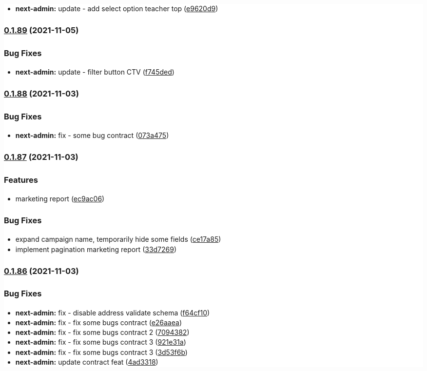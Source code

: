 - **next-admin:** update - add select option teacher top ([e9620d9](https://github.com/antoree/pwa-monorepo/commit/e9620d982083a7626b65b3df2805cbd8910ecc61))

### [0.1.89](https://github.com/antoree/pwa-monorepo/compare/next-admin-0.1.88...next-admin-0.1.89) (2021-11-05)

### Bug Fixes

- **next-admin:** update - filter button CTV ([f745ded](https://github.com/antoree/pwa-monorepo/commit/f745ded9e2618935e879136edb1ee09e7ea7b5b0))

### [0.1.88](https://github.com/antoree/pwa-monorepo/compare/next-admin-0.1.87...next-admin-0.1.88) (2021-11-03)

### Bug Fixes

- **next-admin:** fix - some bug contract ([073a475](https://github.com/antoree/pwa-monorepo/commit/073a4758323ec6f6efa3008e0446c3c5fb750e10))

### [0.1.87](https://github.com/antoree/pwa-monorepo/compare/next-admin-0.1.86...next-admin-0.1.87) (2021-11-03)

### Features

- marketing report ([ec9ac06](https://github.com/antoree/pwa-monorepo/commit/ec9ac0614a413c4763cc6857cb6f61d67d412da0))

### Bug Fixes

- expand campaign name, temporarily hide some fields ([ce17a85](https://github.com/antoree/pwa-monorepo/commit/ce17a851a373e7478cdef674e371387e11d93473))
- implement pagination marketing report ([33d7269](https://github.com/antoree/pwa-monorepo/commit/33d72694b00e1f10b1dcec8488e012a09c286ed8))

### [0.1.86](https://github.com/antoree/pwa-monorepo/compare/next-admin-0.1.85...next-admin-0.1.86) (2021-11-03)

### Bug Fixes

- **next-admin:** fix - disable address validate schema ([f64cf10](https://github.com/antoree/pwa-monorepo/commit/f64cf108218008238051d175d8a31b382248a99b))
- **next-admin:** fix - fix some bugs contract ([e26aaea](https://github.com/antoree/pwa-monorepo/commit/e26aaea504bfdb96f2321d856601b1f0c3704689))
- **next-admin:** fix - fix some bugs contract 2 ([7094382](https://github.com/antoree/pwa-monorepo/commit/70943824243aafa49420a98cd9148aa930d6eb77))
- **next-admin:** fix - fix some bugs contract 3 ([921e31a](https://github.com/antoree/pwa-monorepo/commit/921e31a1b026b942ed6b25a84dbe479c6fc3c779))
- **next-admin:** fix - fix some bugs contract 3 ([3d53f6b](https://github.com/antoree/pwa-monorepo/commit/3d53f6b951e76fdd7a50bc3bff7dc23eb814237d))
- **next-admin:** update contract feat ([4ad3318](https://github.com/antoree/pwa-monorepo/commit/4ad33185a5bc4198c352f262d4d92ca0f34ec451))
